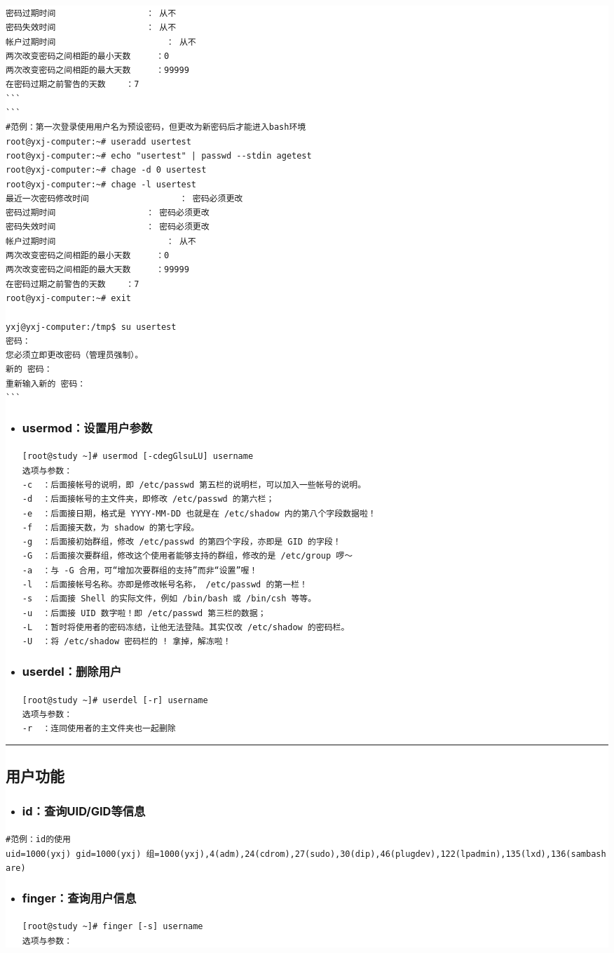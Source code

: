     密码过期时间					： 从不
    密码失效时间					： 从不
    帐户过期时间						： 从不
    两次改变密码之间相距的最小天数		：0
    两次改变密码之间相距的最大天数		：99999
    在密码过期之前警告的天数	：7
    ```
    ```
    #范例：第一次登录使用用户名为预设密码，但更改为新密码后才能进入bash环境
    root@yxj-computer:~# useradd usertest
    root@yxj-computer:~# echo "usertest" | passwd --stdin agetest
    root@yxj-computer:~# chage -d 0 usertest
    root@yxj-computer:~# chage -l usertest 
    最近一次密码修改时间					： 密码必须更改
    密码过期时间					： 密码必须更改
    密码失效时间					： 密码必须更改
    帐户过期时间						： 从不
    两次改变密码之间相距的最小天数		：0
    两次改变密码之间相距的最大天数		：99999
    在密码过期之前警告的天数	：7
    root@yxj-computer:~# exit

    yxj@yxj-computer:/tmp$ su usertest
    密码： 
    您必须立即更改密码（管理员强制）。
    新的 密码： 
    重新输入新的 密码：
    ```
- ### usermod：设置用户参数
    ```
    [root@study ~]# usermod [-cdegGlsuLU] username
    选项与参数：
    -c  ：后面接帐号的说明，即 /etc/passwd 第五栏的说明栏，可以加入一些帐号的说明。
    -d  ：后面接帐号的主文件夹，即修改 /etc/passwd 的第六栏；
    -e  ：后面接日期，格式是 YYYY-MM-DD 也就是在 /etc/shadow 内的第八个字段数据啦！
    -f  ：后面接天数，为 shadow 的第七字段。
    -g  ：后面接初始群组，修改 /etc/passwd 的第四个字段，亦即是 GID 的字段！
    -G  ：后面接次要群组，修改这个使用者能够支持的群组，修改的是 /etc/group 啰～
    -a  ：与 -G 合用，可“增加次要群组的支持”而非“设置”喔！
    -l  ：后面接帐号名称。亦即是修改帐号名称， /etc/passwd 的第一栏！
    -s  ：后面接 Shell 的实际文件，例如 /bin/bash 或 /bin/csh 等等。
    -u  ：后面接 UID 数字啦！即 /etc/passwd 第三栏的数据；
    -L  ：暂时将使用者的密码冻结，让他无法登陆。其实仅改 /etc/shadow 的密码栏。
    -U  ：将 /etc/shadow 密码栏的 ! 拿掉，解冻啦！
    ```
- ### userdel：删除用户
    ```
    [root@study ~]# userdel [-r] username
    选项与参数：
    -r  ：连同使用者的主文件夹也一起删除
    ```
---
## 用户功能
- ### id：查询UID/GID等信息
```
#范例：id的使用
uid=1000(yxj) gid=1000(yxj) 组=1000(yxj),4(adm),24(cdrom),27(sudo),30(dip),46(plugdev),122(lpadmin),135(lxd),136(sambashare)
```
- ### finger：查询用户信息
    ```
    [root@study ~]# finger [-s] username
    选项与参数：